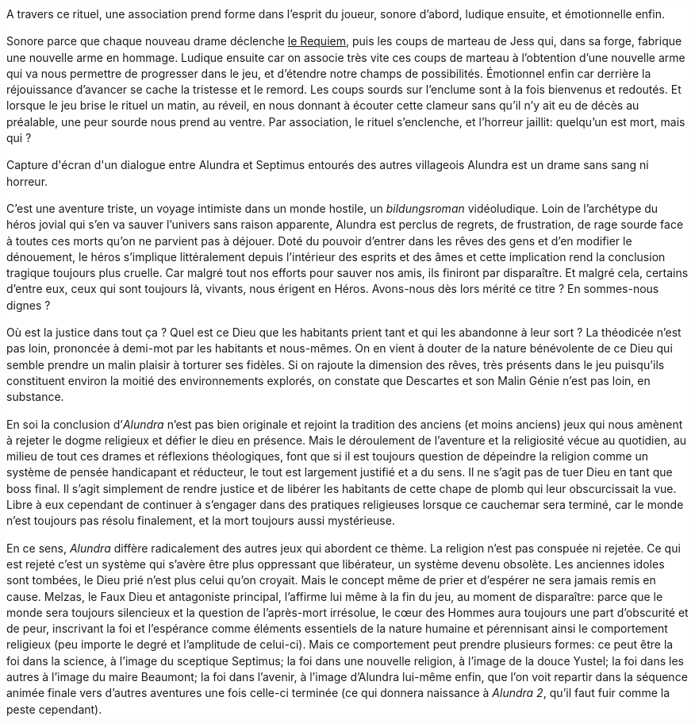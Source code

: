 A travers ce rituel, une association prend forme dans l’esprit du joueur, sonore d’abord, ludique ensuite, et émotionnelle enfin.

Sonore parce que chaque nouveau drame déclenche [le Requiem](https://www.youtube.com/watch?v=S0Lx2GVnDo8), puis les coups de marteau de Jess qui, dans sa forge, fabrique une nouvelle arme en hommage. Ludique ensuite car on associe très vite ces coups de marteau à l’obtention d’une nouvelle arme qui va nous permettre de progresser dans le jeu, et d’étendre notre champs de possibilités. Émotionnel enfin car derrière la réjouissance d’avancer se cache la tristesse et le remord. Les coups sourds sur l’enclume sont à la fois bienvenus et redoutés. Et lorsque le jeu brise le rituel un matin, au réveil, en nous donnant à écouter cette clameur sans qu’il n’y ait eu de décès au préalable, une peur sourde nous prend au ventre. Par association, le rituel s’enclenche, et l’horreur jaillit: quelqu’un est mort, mais qui ?

Capture d'écran d'un dialogue entre Alundra et Septimus entourés des autres villageois
Alundra est un drame sans sang ni horreur.

C’est une aventure triste, un voyage intimiste dans un monde hostile, un *bildungsroman* vidéoludique. Loin de l’archétype du héros jovial qui s’en va sauver l’univers sans raison apparente, Alundra est perclus de regrets, de frustration, de rage sourde face à toutes ces morts qu’on ne parvient pas à déjouer. Doté du pouvoir d’entrer dans les rêves des gens et d’en modifier le dénouement, le héros s’implique littéralement depuis l’intérieur des esprits et des âmes et cette implication rend la conclusion tragique toujours plus cruelle. Car malgré tout nos efforts pour sauver nos amis, ils finiront par disparaître. Et malgré cela, certains d’entre eux, ceux qui sont toujours là, vivants, nous érigent en Héros. Avons-nous dès lors mérité ce titre ? En sommes-nous dignes ?

Où est la justice dans tout ça ? Quel est ce Dieu que les habitants prient tant et qui les abandonne à leur sort ? La théodicée n’est pas loin, prononcée à demi-mot par les habitants et nous-mêmes. On en vient à douter de la nature bénévolente de ce Dieu qui semble prendre un malin plaisir à torturer ses fidèles. Si on rajoute la dimension des rêves, très présents dans le jeu puisqu’ils constituent environ la moitié des environnements explorés, on constate que Descartes et son Malin Génie n’est pas loin, en substance.

En soi la conclusion d’*Alundra* n’est pas bien originale et rejoint la tradition des anciens (et moins anciens) jeux qui nous amènent à rejeter le dogme religieux et défier le dieu en présence. Mais le déroulement de l’aventure et la religiosité vécue au quotidien, au milieu de tout ces drames et réflexions théologiques, font que si il est toujours question de dépeindre la religion comme un système de pensée handicapant et réducteur, le tout est largement justifié et a du sens. Il ne s’agit pas de tuer Dieu en tant que boss final. Il s’agit simplement de rendre justice et de libérer les habitants de cette chape de plomb qui leur obscurcissait la vue. Libre à eux cependant de continuer à s’engager dans des pratiques religieuses lorsque ce cauchemar sera terminé, car le monde n’est toujours pas résolu finalement, et la mort toujours aussi mystérieuse.

En ce sens, *Alundra* diffère radicalement des autres jeux qui abordent ce thème. La religion n’est pas conspuée ni rejetée. Ce qui est rejeté c’est un système qui s’avère être plus oppressant que libérateur, un système devenu obsolète. Les anciennes idoles sont tombées, le Dieu prié n’est plus celui qu’on croyait. Mais le concept même de prier et d’espérer ne sera jamais remis en cause. Melzas, le Faux Dieu et antagoniste principal, l’affirme lui même à la fin du jeu, au moment de disparaître: parce que le monde sera toujours silencieux et la question de l’après-mort irrésolue, le cœur des Hommes aura toujours une part d’obscurité et de peur, inscrivant la foi et l’espérance comme éléments essentiels de la nature humaine et pérennisant ainsi le comportement religieux (peu importe le degré et l’amplitude de celui-ci). Mais ce comportement peut prendre plusieurs formes: ce peut être la foi dans la science, à l’image du sceptique Septimus; la foi dans une nouvelle religion, à l’image de la douce Yustel; la foi dans les autres à l’image du maire Beaumont; la foi dans l’avenir, à l’image d’Alundra lui-même enfin, que l’on voit repartir dans la séquence animée finale vers d’autres aventures une fois celle-ci terminée (ce qui donnera naissance à *Alundra 2*, qu’il faut fuir comme la peste cependant).
